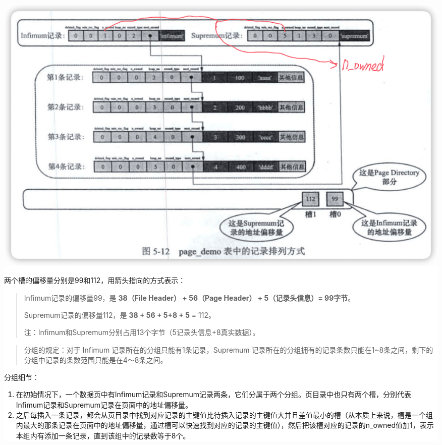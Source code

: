 ![](images/image-20220420211143023.png)



两个槽的偏移量分别是99和112，用箭头指向的方式表示：

> Infimum记录的偏移量99，是 **38（File Header） + 56（Page Header） + 5（记录头信息）= 99字节**。
>
> Supremum记录的偏移量112，是 **38 + 56 + 5+8 + 5** = 112。
>
> 注：Infimum和Supremum分别占用13个字节（5记录头信息+8真实数据）。

> 分组的规定：对于 Infimum 记录所在的分组只能有1条记录，Supremum 记录所在的分组拥有的记录条数只能在1~8条之间，剩下的分组中记录的条数范围只能是在4～8条之间。

分组细节：

1. 在初始情况下，一个数据页中有Infimum记录和Supremum记录两条，它们分属于两个分组。页目录中也只有两个槽，分别代表Infimum记录和Supremum记录在页面中的地址偏移量。
2. 之后每插入一条记录，都会从页目录中找到对应记录的主键值比待插入记录的主键值大并且差值最小的槽（从本质上来说，槽是一个组内最大的那条记录在页面中的地址偏移量，通过槽可以快速找到对应的记录的主键值），然后把该槽对应的记录的n_owned值加1，表示本组内有添加一条记录，直到该组中的记录数等于8个。
